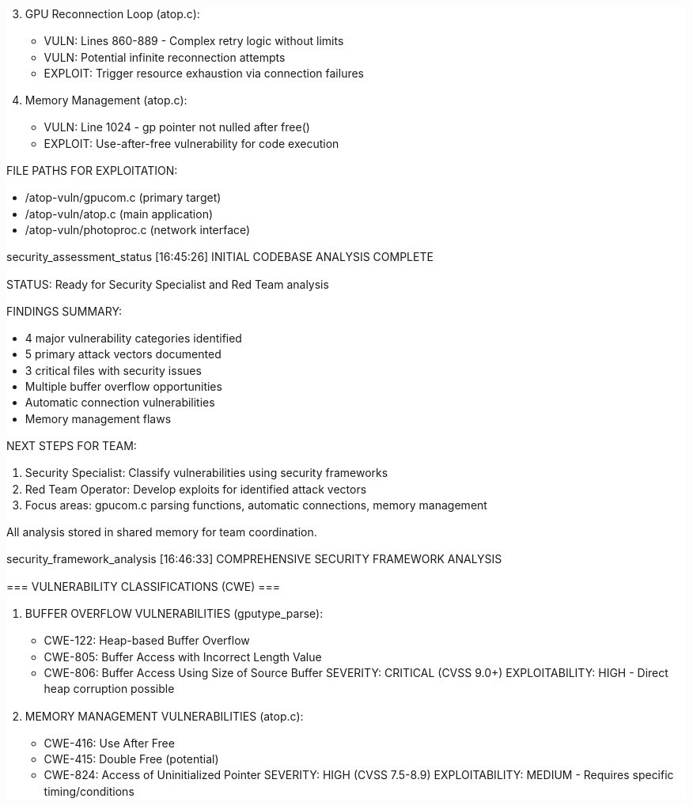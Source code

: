 3. GPU Reconnection Loop (atop.c):
   - VULN: Lines 860-889 - Complex retry logic without limits
   - VULN: Potential infinite reconnection attempts
   - EXPLOIT: Trigger resource exhaustion via connection failures

4. Memory Management (atop.c):
   - VULN: Line 1024 - gp pointer not nulled after free()
   - EXPLOIT: Use-after-free vulnerability for code execution

FILE PATHS FOR EXPLOITATION:
- /atop-vuln/gpucom.c (primary target)
- /atop-vuln/atop.c (main application)
- /atop-vuln/photoproc.c (network interface)


security_assessment_status
[16:45:26]
INITIAL CODEBASE ANALYSIS COMPLETE

STATUS: Ready for Security Specialist and Red Team analysis

FINDINGS SUMMARY:
- 4 major vulnerability categories identified
- 5 primary attack vectors documented  
- 3 critical files with security issues
- Multiple buffer overflow opportunities
- Automatic connection vulnerabilities
- Memory management flaws

NEXT STEPS FOR TEAM:
1. Security Specialist: Classify vulnerabilities using security frameworks
2. Red Team Operator: Develop exploits for identified attack vectors
3. Focus areas: gpucom.c parsing functions, automatic connections, memory management

All analysis stored in shared memory for team coordination.


security_framework_analysis
[16:46:33]
COMPREHENSIVE SECURITY FRAMEWORK ANALYSIS

=== VULNERABILITY CLASSIFICATIONS (CWE) ===

1. BUFFER OVERFLOW VULNERABILITIES (gputype_parse):
   - CWE-122: Heap-based Buffer Overflow
   - CWE-805: Buffer Access with Incorrect Length Value
   - CWE-806: Buffer Access Using Size of Source Buffer
   SEVERITY: CRITICAL (CVSS 9.0+)
   EXPLOITABILITY: HIGH - Direct heap corruption possible

2. MEMORY MANAGEMENT VULNERABILITIES (atop.c):
   - CWE-416: Use After Free
   - CWE-415: Double Free (potential)
   - CWE-824: Access of Uninitialized Pointer
   SEVERITY: HIGH (CVSS 7.5-8.9)
   EXPLOITABILITY: MEDIUM - Requires specific timing/conditions
